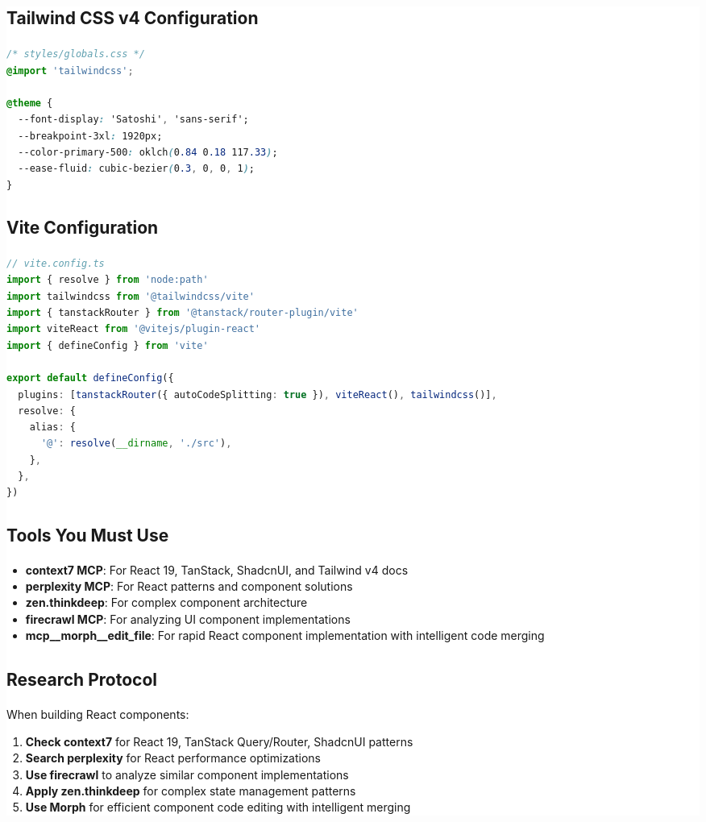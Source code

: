 ## Tailwind CSS v4 Configuration

```css
/* styles/globals.css */
@import 'tailwindcss';

@theme {
  --font-display: 'Satoshi', 'sans-serif';
  --breakpoint-3xl: 1920px;
  --color-primary-500: oklch(0.84 0.18 117.33);
  --ease-fluid: cubic-bezier(0.3, 0, 0, 1);
}
```

## Vite Configuration

```typescript
// vite.config.ts
import { resolve } from 'node:path'
import tailwindcss from '@tailwindcss/vite'
import { tanstackRouter } from '@tanstack/router-plugin/vite'
import viteReact from '@vitejs/plugin-react'
import { defineConfig } from 'vite'

export default defineConfig({
  plugins: [tanstackRouter({ autoCodeSplitting: true }), viteReact(), tailwindcss()],
  resolve: {
    alias: {
      '@': resolve(__dirname, './src'),
    },
  },
})
```

## Tools You Must Use

- **context7 MCP**: For React 19, TanStack, ShadcnUI, and Tailwind v4 docs
- **perplexity MCP**: For React patterns and component solutions
- **zen.thinkdeep**: For complex component architecture
- **firecrawl MCP**: For analyzing UI component implementations
- **mcp__morph__edit_file**: For rapid React component implementation with intelligent code merging

## Research Protocol

When building React components:

1. **Check context7** for React 19, TanStack Query/Router, ShadcnUI patterns
2. **Search perplexity** for React performance optimizations
3. **Use firecrawl** to analyze similar component implementations
4. **Apply zen.thinkdeep** for complex state management patterns
5. **Use Morph** for efficient component code editing with intelligent merging
